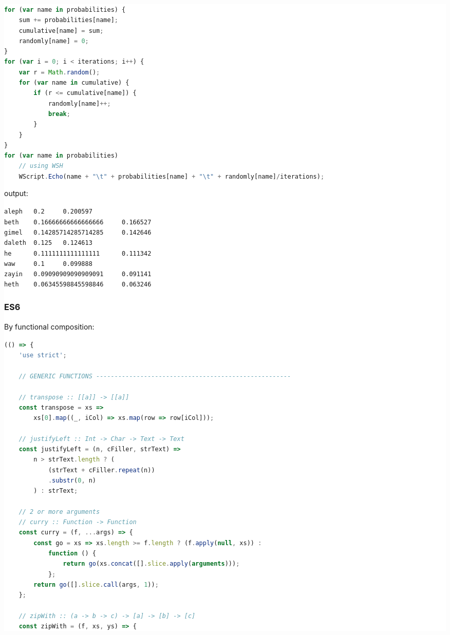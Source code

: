 ```javascript
for (var name in probabilities) {
    sum += probabilities[name];
    cumulative[name] = sum;
    randomly[name] = 0;
}
for (var i = 0; i < iterations; i++) {
    var r = Math.random();
    for (var name in cumulative) {
        if (r <= cumulative[name]) {
            randomly[name]++;
            break;
        }
    }
}
for (var name in probabilities)
    // using WSH
    WScript.Echo(name + "\t" + probabilities[name] + "\t" + randomly[name]/iterations);
```

output:

```txt
aleph   0.2     0.200597
beth    0.16666666666666666     0.166527
gimel   0.14285714285714285     0.142646
daleth  0.125   0.124613
he      0.1111111111111111      0.111342
waw     0.1     0.099888
zayin   0.09090909090909091     0.091141
heth    0.06345598845598846     0.063246
```



### ES6

By functional composition:
```JavaScript
(() => {
    'use strict';

    // GENERIC FUNCTIONS -----------------------------------------------------

    // transpose :: [[a]] -> [[a]]
    const transpose = xs =>
        xs[0].map((_, iCol) => xs.map(row => row[iCol]));

    // justifyLeft :: Int -> Char -> Text -> Text
    const justifyLeft = (n, cFiller, strText) =>
        n > strText.length ? (
            (strText + cFiller.repeat(n))
            .substr(0, n)
        ) : strText;

    // 2 or more arguments
    // curry :: Function -> Function
    const curry = (f, ...args) => {
        const go = xs => xs.length >= f.length ? (f.apply(null, xs)) :
            function () {
                return go(xs.concat([].slice.apply(arguments)));
            };
        return go([].slice.call(args, 1));
    };

    // zipWith :: (a -> b -> c) -> [a] -> [b] -> [c]
    const zipWith = (f, xs, ys) => {
```
